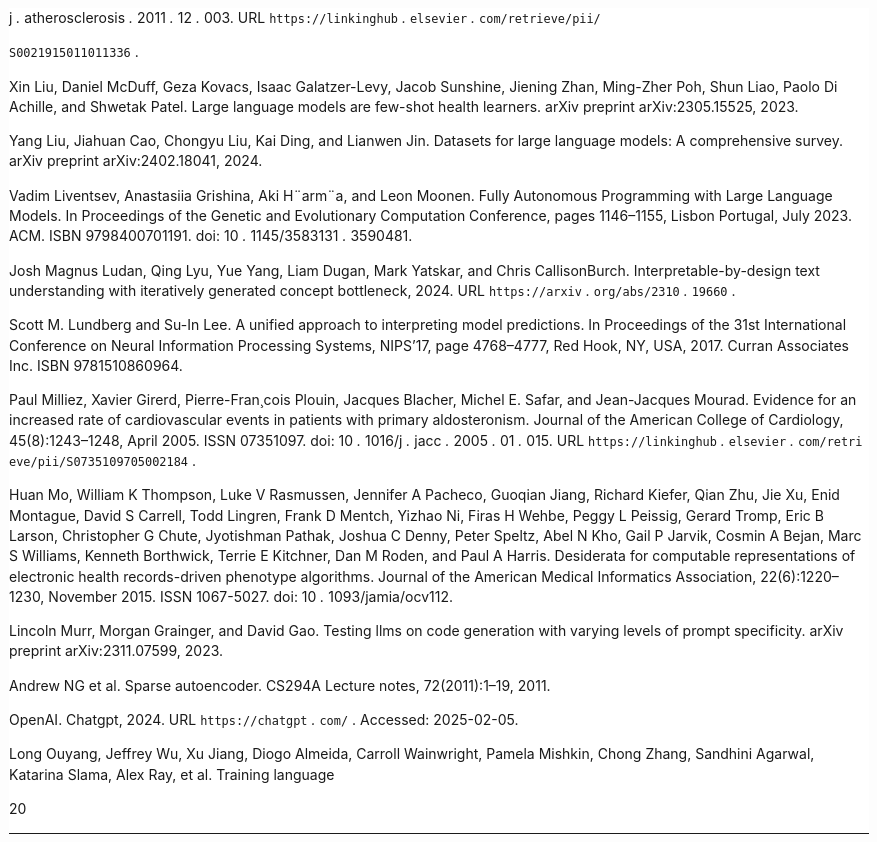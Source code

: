 j *.* atherosclerosis *.* 2011 *.* 12 *.* 003. URL `https://linkinghub` *.* `elsevier` *.* `com/retrieve/pii/`

`S0021915011011336` .

Xin Liu, Daniel McDuff, Geza Kovacs, Isaac Galatzer-Levy, Jacob Sunshine, Jiening Zhan,
Ming-Zher Poh, Shun Liao, Paolo Di Achille, and Shwetak Patel. Large language models
are few-shot health learners. arXiv preprint arXiv:2305.15525, 2023.

Yang Liu, Jiahuan Cao, Chongyu Liu, Kai Ding, and Lianwen Jin. Datasets for large
language models: A comprehensive survey. arXiv preprint arXiv:2402.18041, 2024.

Vadim Liventsev, Anastasiia Grishina, Aki H¨arm¨a, and Leon Moonen. Fully Autonomous
Programming with Large Language Models. In Proceedings of the Genetic and
Evolutionary Computation Conference, pages 1146–1155, Lisbon Portugal, July 2023.
ACM. ISBN 9798400701191. doi: 10 *.* 1145/3583131 *.* 3590481.

Josh Magnus Ludan, Qing Lyu, Yue Yang, Liam Dugan, Mark Yatskar, and Chris CallisonBurch. Interpretable-by-design text understanding with iteratively generated concept
bottleneck, 2024. URL `https://arxiv` *.* `org/abs/2310` *.* `19660` .

Scott M. Lundberg and Su-In Lee. A unified approach to interpreting model predictions.
In Proceedings of the 31st International Conference on Neural Information Processing
Systems, NIPS’17, page 4768–4777, Red Hook, NY, USA, 2017. Curran Associates Inc.
ISBN 9781510860964.

Paul Milliez, Xavier Girerd, Pierre-Fran¸cois Plouin, Jacques Blacher, Michel E. Safar, and
Jean-Jacques Mourad. Evidence for an increased rate of cardiovascular events in patients with primary aldosteronism. Journal of the American College of Cardiology,
45(8):1243–1248, April 2005. ISSN 07351097. doi: 10 *.* 1016/j *.* jacc *.* 2005 *.* 01 *.* 015. URL
`https://linkinghub` *.* `elsevier` *.* `com/retrieve/pii/S0735109705002184` .

Huan Mo, William K Thompson, Luke V Rasmussen, Jennifer A Pacheco, Guoqian Jiang,
Richard Kiefer, Qian Zhu, Jie Xu, Enid Montague, David S Carrell, Todd Lingren,
Frank D Mentch, Yizhao Ni, Firas H Wehbe, Peggy L Peissig, Gerard Tromp, Eric B
Larson, Christopher G Chute, Jyotishman Pathak, Joshua C Denny, Peter Speltz, Abel N
Kho, Gail P Jarvik, Cosmin A Bejan, Marc S Williams, Kenneth Borthwick, Terrie E
Kitchner, Dan M Roden, and Paul A Harris. Desiderata for computable representations of electronic health records-driven phenotype algorithms. Journal of the American
Medical Informatics Association, 22(6):1220–1230, November 2015. ISSN 1067-5027. doi:
10 *.* 1093/jamia/ocv112.

Lincoln Murr, Morgan Grainger, and David Gao. Testing llms on code generation with
varying levels of prompt specificity. arXiv preprint arXiv:2311.07599, 2023.

Andrew NG et al. Sparse autoencoder. CS294A Lecture notes, 72(2011):1–19, 2011.

OpenAI. Chatgpt, 2024. URL `https://chatgpt` *.* `com/` . Accessed: 2025-02-05.

Long Ouyang, Jeffrey Wu, Xu Jiang, Diogo Almeida, Carroll Wainwright, Pamela Mishkin,
Chong Zhang, Sandhini Agarwal, Katarina Slama, Alex Ray, et al. Training language

20


-----
